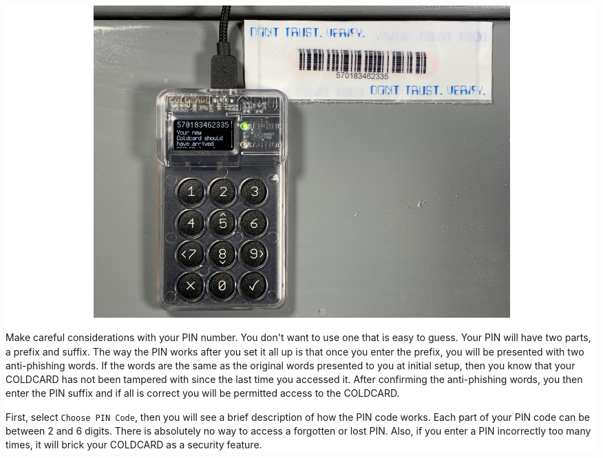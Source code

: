 <p align="center">
  <img width="605" height="454" src="assets/BagNumber.jpg">
</p>

Make careful considerations with your PIN number. You don't want to use one that is easy to guess. Your PIN will have two parts, a prefix and suffix. The way the PIN works after you set it all up is that once you enter the prefix, you will be presented with two anti-phishing words. If the words are the same as the original words presented to you at initial setup, then you know that your COLDCARD has not been tampered with since the last time you accessed it. After confirming the anti-phishing words, you then enter the PIN suffix and if all is correct you will be permitted access to the COLDCARD. 


First, select `Choose PIN Code`, then you will see a brief description of how the PIN code works. Each part of your PIN code can be between 2 and 6 digits. There is absolutely no way to access a forgotten or lost PIN. Also, if you enter a PIN incorrectly too many times, it will brick your COLDCARD as a security feature.

<p align="center">